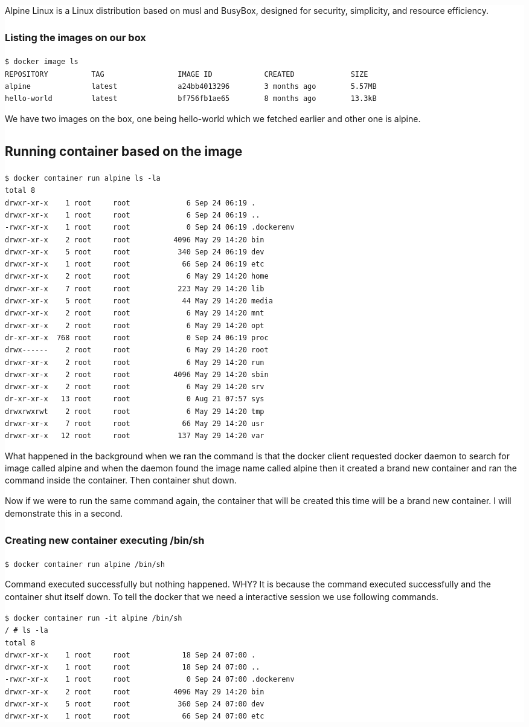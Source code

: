 Alpine Linux is a Linux distribution based on musl and BusyBox, designed for security, simplicity, and resource efficiency.

 

### Listing the images on our box
```console
$ docker image ls
REPOSITORY          TAG                 IMAGE ID            CREATED             SIZE
alpine              latest              a24bb4013296        3 months ago        5.57MB
hello-world         latest              bf756fb1ae65        8 months ago        13.3kB
```
We have two images on the box, one being hello-world which we fetched earlier and other one is alpine.

## Running container based on the image
```console
$ docker container run alpine ls -la
total 8
drwxr-xr-x    1 root     root             6 Sep 24 06:19 .
drwxr-xr-x    1 root     root             6 Sep 24 06:19 ..
-rwxr-xr-x    1 root     root             0 Sep 24 06:19 .dockerenv
drwxr-xr-x    2 root     root          4096 May 29 14:20 bin
drwxr-xr-x    5 root     root           340 Sep 24 06:19 dev
drwxr-xr-x    1 root     root            66 Sep 24 06:19 etc
drwxr-xr-x    2 root     root             6 May 29 14:20 home
drwxr-xr-x    7 root     root           223 May 29 14:20 lib
drwxr-xr-x    5 root     root            44 May 29 14:20 media
drwxr-xr-x    2 root     root             6 May 29 14:20 mnt
drwxr-xr-x    2 root     root             6 May 29 14:20 opt
dr-xr-xr-x  768 root     root             0 Sep 24 06:19 proc
drwx------    2 root     root             6 May 29 14:20 root
drwxr-xr-x    2 root     root             6 May 29 14:20 run
drwxr-xr-x    2 root     root          4096 May 29 14:20 sbin
drwxr-xr-x    2 root     root             6 May 29 14:20 srv
dr-xr-xr-x   13 root     root             0 Aug 21 07:57 sys
drwxrwxrwt    2 root     root             6 May 29 14:20 tmp
drwxr-xr-x    7 root     root            66 May 29 14:20 usr
drwxr-xr-x   12 root     root           137 May 29 14:20 var
```
What happened in the background when we ran the command is that the docker client requested docker daemon to search for image called alpine and when the daemon found the image name called alpine then it created a brand new container and ran the command inside the container. Then container shut down.

Now if we were to run the same command again, the container that will be created this time will be a brand new container. I will demonstrate this in a second.

### Creating new container executing /bin/sh
```console
$ docker container run alpine /bin/sh
```
Command executed successfully but nothing happened. WHY?
It is because the command executed successfully and the container shut itself down. To tell the docker that we need a interactive session we use following commands.
```console
$ docker container run -it alpine /bin/sh
/ # ls -la
total 8
drwxr-xr-x    1 root     root            18 Sep 24 07:00 .
drwxr-xr-x    1 root     root            18 Sep 24 07:00 ..
-rwxr-xr-x    1 root     root             0 Sep 24 07:00 .dockerenv
drwxr-xr-x    2 root     root          4096 May 29 14:20 bin
drwxr-xr-x    5 root     root           360 Sep 24 07:00 dev
drwxr-xr-x    1 root     root            66 Sep 24 07:00 etc
```